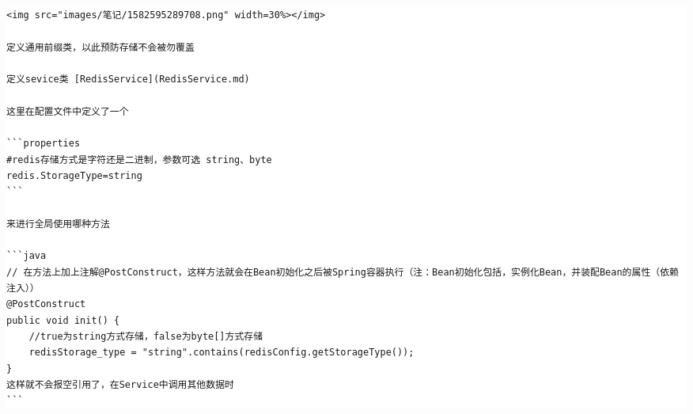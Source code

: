     <img src="images/笔记/1582595289708.png" width=30%></img>
    
    定义通用前缀类，以此预防存储不会被勿覆盖
    
    定义sevice类 [RedisService](RedisService.md)
    
    这里在配置文件中定义了一个
    
    ```properties
    #redis存储方式是字符还是二进制，参数可选 string、byte
    redis.StorageType=string
    ```
    
    来进行全局使用哪种方法
    
    ```java
    // 在方法上加上注解@PostConstruct，这样方法就会在Bean初始化之后被Spring容器执行（注：Bean初始化包括，实例化Bean，并装配Bean的属性（依赖注入））
    @PostConstruct
    public void init() {
        //true为string方式存储，false为byte[]方式存储
        redisStorage_type = "string".contains(redisConfig.getStorageType());
    }
    这样就不会报空引用了，在Service中调用其他数据时
    ```
